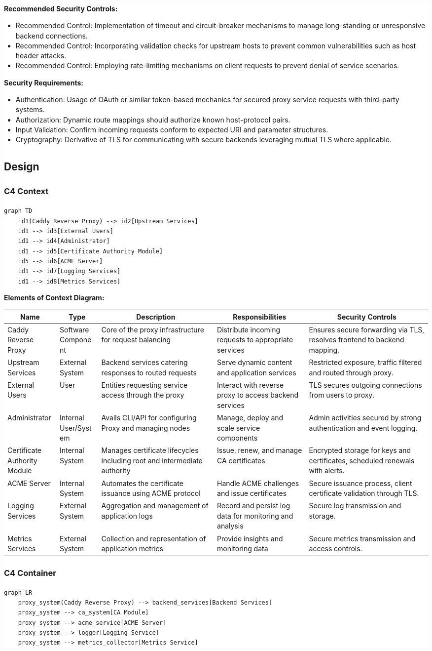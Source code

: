**Recommended Security Controls:**
- Recommended Control: Implementation of timeout and circuit-breaker mechanisms to manage long-standing or unresponsive backend connections.
- Recommended Control: Incorporating validation checks for upstream hosts to prevent common vulnerabilities such as host header attacks.
- Recommended Control: Employing rate-limiting mechanisms on client requests to prevent denial of service scenarios.

**Security Requirements:**
- Authentication: Usage of OAuth or similar token-based mechanics for secured proxy service requests with third-party systems.
- Authorization: Dynamic route mappings should authorize known host-protocol pairs.
- Input Validation: Confirm incoming requests conform to expected URI and parameter structures.
- Cryptography: Derivative of TLS for communicating with secure backends leveraging mutual TLS where applicable.

## Design

### C4 Context

```mermaid
graph TD
    id1(Caddy Reverse Proxy) --> id2[Upstream Services]
    id1 --> id3[External Users]
    id1 --> id4[Administrator]
    id1 --> id5[Certificate Authority Module]
    id5 --> id6[ACME Server]
    id1 --> id7[Logging Services]
    id1 --> id8[Metrics Services]
```

**Elements of Context Diagram:**

| Name                  | Type                 | Description                                                   | Responsibilities                                     | Security Controls                                                                          |
|-----------------------|----------------------|---------------------------------------------------------------|-----------------------------------------------------|--------------------------------------------------------------------------------------------|
| Caddy Reverse Proxy   | Software Component   | Core of the proxy infrastructure for request balancing         | Distribute incoming requests to appropriate services | Ensures secure forwarding via TLS, resolves frontend to backend mapping.                   |
| Upstream Services     | External System      | Backend services catering responses to routed requests         | Serve dynamic content and application services      | Restricted exposure, traffic filtered and routed through proxy.                            |
| External Users        | User                 | Entities requesting service access through the proxy           | Interact with reverse proxy to access backend services | TLS secures outgoing connections from users to proxy.                                      |
| Administrator         | Internal User/System | Avails CLI/API for configuring Proxy and managing nodes        | Manage, deploy and scale service components          | Admin activities secured by strong authentication and event logging.                       |
| Certificate Authority Module | Internal System | Manages certificate lifecycles including root and intermediate authority | Issue, renew, and manage CA certificates             | Encrypted storage for keys and certificates, scheduled renewals with alerts.               |
| ACME Server           | Internal System      | Automates the certificate issuance using ACME protocol         | Handle ACME challenges and issue certificates        | Secure issuance process, client certificate validation through TLS.                        |
| Logging Services      | External System      | Aggregation and management of application logs                 | Record and persist log data for monitoring and analysis | Secure log transmission and storage. |
| Metrics Services      | External System      | Collection and representation of application metrics           | Provide insights and monitoring data                 | Secure metrics transmission and access controls. |

### C4 Container

```mermaid
graph LR
    proxy_system(Caddy Reverse Proxy) --> backend_services[Backend Services]
    proxy_system --> ca_system[CA Module]
    proxy_system --> acme_service[ACME Server]
    proxy_system --> logger[Logging Service]
    proxy_system --> metrics_collector[Metrics Service]
```
